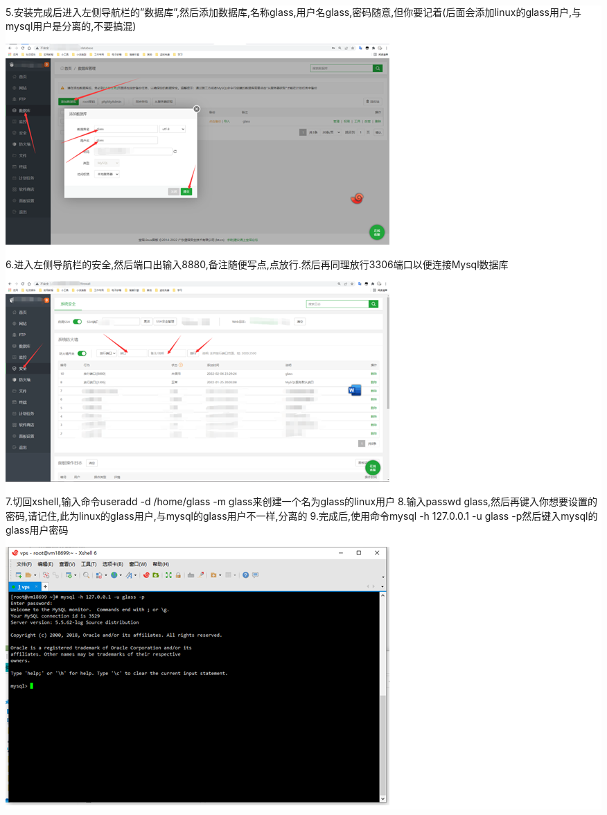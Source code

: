 5.安装完成后进入左侧导航栏的”数据库”,然后添加数据库,名称glass,用户名glass,密码随意,但你要记着(后面会添加linux的glass用户,与mysql用户是分离的,不要搞混)

![7](/pic/Glass客户端和服务端安装部署篇/7.png)

6.进入左侧导航栏的安全,然后端口出输入8880,备注随便写点,点放行.然后再同理放行3306端口以便连接Mysql数据库

![8](/pic/Glass客户端和服务端安装部署篇/8.png)

7.切回xshell,输入命令useradd -d /home/glass -m glass来创建一个名为glass的linux用户
8.输入passwd glass,然后再键入你想要设置的密码,请记住,此为linux的glass用户,与mysql的glass用户不一样,分离的
9.完成后,使用命令mysql -h 127.0.0.1 -u glass -p然后键入mysql的glass用户密码

![9](/pic/Glass客户端和服务端安装部署篇/9.png)
